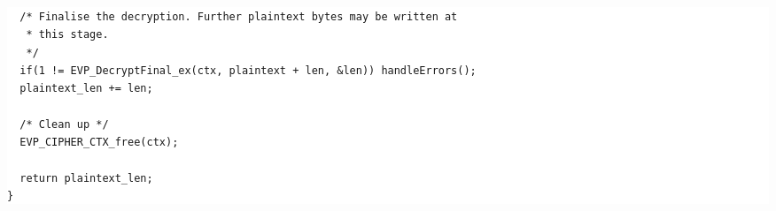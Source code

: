 	  /* Finalise the decryption. Further plaintext bytes may be written at
	   * this stage.
	   */
	  if(1 != EVP_DecryptFinal_ex(ctx, plaintext + len, &len)) handleErrors();
	  plaintext_len += len;
	
	  /* Clean up */
	  EVP_CIPHER_CTX_free(ctx);
	
	  return plaintext_len;
	}




